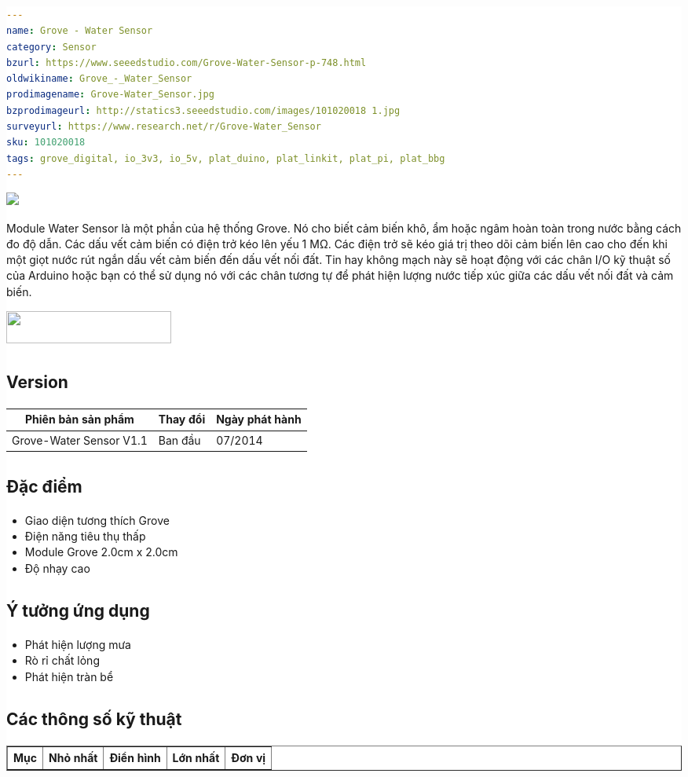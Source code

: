 ```yaml
---
name: Grove - Water Sensor
category: Sensor
bzurl: https://www.seeedstudio.com/Grove-Water-Sensor-p-748.html
oldwikiname: Grove_-_Water_Sensor
prodimagename: Grove-Water_Sensor.jpg
bzprodimageurl: http://statics3.seeedstudio.com/images/101020018 1.jpg
surveyurl: https://www.research.net/r/Grove-Water_Sensor
sku: 101020018
tags: grove_digital, io_3v3, io_5v, plat_duino, plat_linkit, plat_pi, plat_bbg
---
```


![](https://raw.githubusercontent.com/SeeedDocument/Grove-Water_Sensor/master/img/Grove-Water_Sensor_1.png)

Module Water Sensor là một phần của hệ thống Grove. Nó cho biết cảm biến khô, ẩm hoặc ngâm hoàn toàn trong nước bằng cách đo độ dẫn. Các dấu vết cảm biến có điện trở kéo lên yếu 1 MΩ. Các điện trở sẽ kéo giá trị theo dõi cảm biến lên cao cho đến khi một giọt nước rút ngắn dấu vết cảm biến đến dấu vết nối đất. Tin hay không mạch này sẽ hoạt động với các chân I/O kỹ thuật số của Arduino hoặc bạn có thể sử dụng nó với các chân tương tự để phát hiện lượng nước tiếp xúc giữa các dấu vết nối đất và cảm biến.

<p style=":center"><a href="https://www.seeedstudio.com/Grove-Water-Sensor-p-748.html" target="_blank"><img src="https://raw.githubusercontent.com/SeeedDocument/Seeed-WiKi/master/docs/images/get_one_now_small.png" width="210" height="41"  border=0 /></a></p>

## Version

| Phiên bản sản phẩm              | Thay đổi                                                                                                                                                                                    | Ngày phát hành |
|------------------------------|--------------------------------------------------------------------------------------------------------------------------------------------------------------------------------------------|---------------|
| Grove-Water Sensor V1.1 | Ban đầu                                                                                                                                                                                    | 07/2014      |


## Đặc điểm


- Giao diện tương thích Grove
- Điện năng tiêu thụ thấp
- Module Grove 2.0cm x 2.0cm 
- Độ nhạy cao
## Ý tưởng ứng dụng

- Phát hiện lượng mưa
- Rò rỉ chất lỏng
- Phát hiện tràn bể

## Các thông số kỹ thuật

<table border="1" cellspacing="0" width="80%">
<tr>
<th scope="col">
Mục
</th>
<th scope="col">
Nhỏ nhất
</th>
<th scope="col">
Điển hình
</th>
<th scope="col">
Lớn nhất
</th>
<th scope="col">
Đơn vị